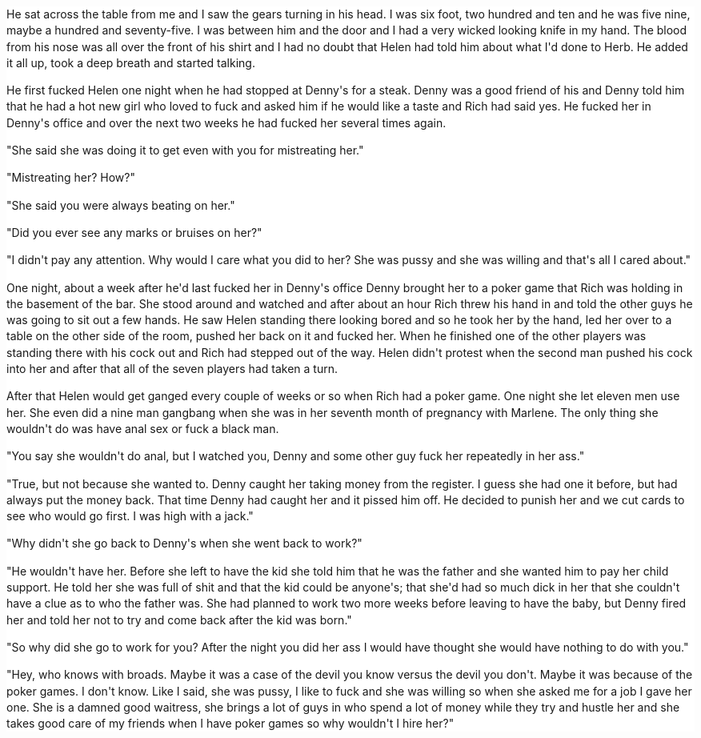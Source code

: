  He sat across the table from me and I saw the gears turning in his head. I was six foot, two hundred and ten and he was five nine, maybe a hundred and seventy-five. I was between him and the door and I had a very wicked looking knife in my hand. The blood from his nose was all over the front of his shirt and I had no doubt that Helen had told him about what I'd done to Herb. He added it all up, took a deep breath and started talking. 

 He first fucked Helen one night when he had stopped at Denny's for a steak. Denny was a good friend of his and Denny told him that he had a hot new girl who loved to fuck and asked him if he would like a taste and Rich had said yes. He fucked her in Denny's office and over the next two weeks he had fucked her several times again. 

 "She said she was doing it to get even with you for mistreating her." 

 "Mistreating her? How?" 

 "She said you were always beating on her." 

 "Did you ever see any marks or bruises on her?" 

 "I didn't pay any attention. Why would I care what you did to her? She was pussy and she was willing and that's all I cared about." 

 One night, about a week after he'd last fucked her in Denny's office Denny brought her to a poker game that Rich was holding in the basement of the bar. She stood around and watched and after about an hour Rich threw his hand in and told the other guys he was going to sit out a few hands. He saw Helen standing there looking bored and so he took her by the hand, led her over to a table on the other side of the room, pushed her back on it and fucked her. When he finished one of the other players was standing there with his cock out and Rich had stepped out of the way. Helen didn't protest when the second man pushed his cock into her and after that all of the seven players had taken a turn. 

 After that Helen would get ganged every couple of weeks or so when Rich had a poker game. One night she let eleven men use her. She even did a nine man gangbang when she was in her seventh month of pregnancy with Marlene. The only thing she wouldn't do was have anal sex or fuck a black man. 

 "You say she wouldn't do anal, but I watched you, Denny and some other guy fuck her repeatedly in her ass." 

 "True, but not because she wanted to. Denny caught her taking money from the register. I guess she had one it before, but had always put the money back. That time Denny had caught her and it pissed him off. He decided to punish her and we cut cards to see who would go first. I was high with a jack." 

 "Why didn't she go back to Denny's when she went back to work?" 

 "He wouldn't have her. Before she left to have the kid she told him that he was the father and she wanted him to pay her child support. He told her she was full of shit and that the kid could be anyone's; that she'd had so much dick in her that she couldn't have a clue as to who the father was. She had planned to work two more weeks before leaving to have the baby, but Denny fired her and told her not to try and come back after the kid was born." 

 "So why did she go to work for you? After the night you did her ass I would have thought she would have nothing to do with you." 

 "Hey, who knows with broads. Maybe it was a case of the devil you know versus the devil you don't. Maybe it was because of the poker games. I don't know. Like I said, she was pussy, I like to fuck and she was willing so when she asked me for a job I gave her one. She is a damned good waitress, she brings a lot of guys in who spend a lot of money while they try and hustle her and she takes good care of my friends when I have poker games so why wouldn't I hire her?" 
